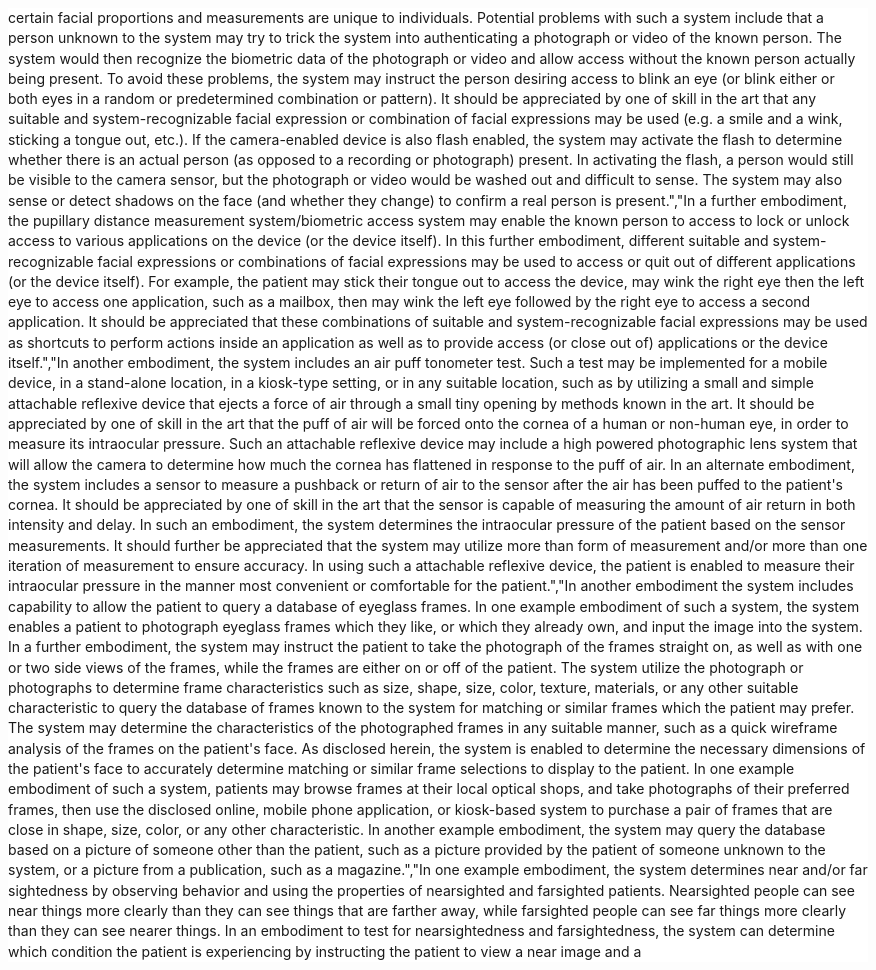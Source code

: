 certain facial proportions and measurements are unique to individuals. Potential problems with such a system include that a person unknown to the system may try to trick the system into authenticating a photograph or video of the known person. The system would then recognize the biometric data of the photograph or video and allow access without the known person actually being present. To avoid these problems, the system may instruct the person desiring access to blink an eye (or blink either or both eyes in a random or predetermined combination or pattern). It should be appreciated by one of skill in the art that any suitable and system-recognizable facial expression or combination of facial expressions may be used (e.g. a smile and a wink, sticking a tongue out, etc.). If the camera-enabled device is also flash enabled, the system may activate the flash to determine whether there is an actual person (as opposed to a recording or photograph) present. In activating the flash, a person would still be visible to the camera sensor, but the photograph or video would be washed out and difficult to sense. The system may also sense or detect shadows on the face (and whether they change) to confirm a real person is present.","In a further embodiment, the pupillary distance measurement system\/biometric access system may enable the known person to access to lock or unlock access to various applications on the device (or the device itself). In this further embodiment, different suitable and system-recognizable facial expressions or combinations of facial expressions may be used to access or quit out of different applications (or the device itself). For example, the patient may stick their tongue out to access the device, may wink the right eye then the left eye to access one application, such as a mailbox, then may wink the left eye followed by the right eye to access a second application. It should be appreciated that these combinations of suitable and system-recognizable facial expressions may be used as shortcuts to perform actions inside an application as well as to provide access (or close out of) applications or the device itself.","In another embodiment, the system includes an air puff tonometer test. Such a test may be implemented for a mobile device, in a stand-alone location, in a kiosk-type setting, or in any suitable location, such as by utilizing a small and simple attachable reflexive device that ejects a force of air through a small tiny opening by methods known in the art. It should be appreciated by one of skill in the art that the puff of air will be forced onto the cornea of a human or non-human eye, in order to measure its intraocular pressure. Such an attachable reflexive device may include a high powered photographic lens system that will allow the camera to determine how much the cornea has flattened in response to the puff of air. In an alternate embodiment, the system includes a sensor to measure a pushback or return of air to the sensor after the air has been puffed to the patient's cornea. It should be appreciated by one of skill in the art that the sensor is capable of measuring the amount of air return in both intensity and delay. In such an embodiment, the system determines the intraocular pressure of the patient based on the sensor measurements. It should further be appreciated that the system may utilize more than form of measurement and\/or more than one iteration of measurement to ensure accuracy. In using such a attachable reflexive device, the patient is enabled to measure their intraocular pressure in the manner most convenient or comfortable for the patient.","In another embodiment the system includes capability to allow the patient to query a database of eyeglass frames. In one example embodiment of such a system, the system enables a patient to photograph eyeglass frames which they like, or which they already own, and input the image into the system. In a further embodiment, the system may instruct the patient to take the photograph of the frames straight on, as well as with one or two side views of the frames, while the frames are either on or off of the patient. The system utilize the photograph or photographs to determine frame characteristics such as size, shape, size, color, texture, materials, or any other suitable characteristic to query the database of frames known to the system for matching or similar frames which the patient may prefer. The system may determine the characteristics of the photographed frames in any suitable manner, such as a quick wireframe analysis of the frames on the patient's face. As disclosed herein, the system is enabled to determine the necessary dimensions of the patient's face to accurately determine matching or similar frame selections to display to the patient. In one example embodiment of such a system, patients may browse frames at their local optical shops, and take photographs of their preferred frames, then use the disclosed online, mobile phone application, or kiosk-based system to purchase a pair of frames that are close in shape, size, color, or any other characteristic. In another example embodiment, the system may query the database based on a picture of someone other than the patient, such as a picture provided by the patient of someone unknown to the system, or a picture from a publication, such as a magazine.","In one example embodiment, the system determines near and\/or far sightedness by observing behavior and using the properties of nearsighted and farsighted patients. Nearsighted people can see near things more clearly than they can see things that are farther away, while farsighted people can see far things more clearly than they can see nearer things. In an embodiment to test for nearsightedness and farsightedness, the system can determine which condition the patient is experiencing by instructing the patient to view a near image and a